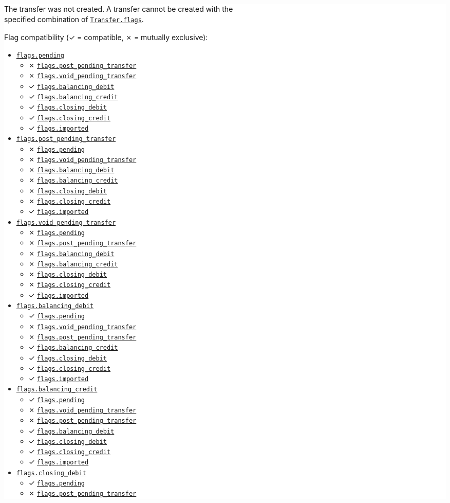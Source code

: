The transfer was not created. A transfer cannot be created with the<br/>
specified combination of [`Transfer.flags`](https://docs.tigerbeetle.com/reference/transfer#flags).

Flag compatibility (✓ = compatible, ✗ = mutually exclusive):

- [`flags.pending`](https://docs.tigerbeetle.com/reference/transfer#flagspending)
  - ✗ [`flags.post_pending_transfer`](https://docs.tigerbeetle.com/reference/transfer#flagspost_pending_transfer)
  - ✗ [`flags.void_pending_transfer`](https://docs.tigerbeetle.com/reference/transfer#flagsvoid_pending_transfer)
  - ✓ [`flags.balancing_debit`](https://docs.tigerbeetle.com/reference/transfer#flagsbalancing_debit)
  - ✓ [`flags.balancing_credit`](https://docs.tigerbeetle.com/reference/transfer#flagsbalancing_credit)
  - ✓ [`flags.closing_debit`](https://docs.tigerbeetle.com/reference/transfer#flagsclosing_debit)
  - ✓ [`flags.closing_credit`](https://docs.tigerbeetle.com/reference/transfer#flagsclosing_credit)
  - ✓ [`flags.imported`](https://docs.tigerbeetle.com/reference/transfer#flagsimported)
- [`flags.post_pending_transfer`](https://docs.tigerbeetle.com/reference/transfer#flagspost_pending_transfer)
  - ✗ [`flags.pending`](https://docs.tigerbeetle.com/reference/transfer#flagspending)
  - ✗ [`flags.void_pending_transfer`](https://docs.tigerbeetle.com/reference/transfer#flagsvoid_pending_transfer)
  - ✗ [`flags.balancing_debit`](https://docs.tigerbeetle.com/reference/transfer#flagsbalancing_debit)
  - ✗ [`flags.balancing_credit`](https://docs.tigerbeetle.com/reference/transfer#flagsbalancing_credit)
  - ✗ [`flags.closing_debit`](https://docs.tigerbeetle.com/reference/transfer#flagsclosing_debit)
  - ✗ [`flags.closing_credit`](https://docs.tigerbeetle.com/reference/transfer#flagsclosing_credit)
  - ✓ [`flags.imported`](https://docs.tigerbeetle.com/reference/transfer#flagsimported)
- [`flags.void_pending_transfer`](https://docs.tigerbeetle.com/reference/transfer#flagsvoid_pending_transfer)
  - ✗ [`flags.pending`](https://docs.tigerbeetle.com/reference/transfer#flagspending)
  - ✗ [`flags.post_pending_transfer`](https://docs.tigerbeetle.com/reference/transfer#flagspost_pending_transfer)
  - ✗ [`flags.balancing_debit`](https://docs.tigerbeetle.com/reference/transfer#flagsbalancing_debit)
  - ✗ [`flags.balancing_credit`](https://docs.tigerbeetle.com/reference/transfer#flagsbalancing_credit)
  - ✗ [`flags.closing_debit`](https://docs.tigerbeetle.com/reference/transfer#flagsclosing_debit)
  - ✗ [`flags.closing_credit`](https://docs.tigerbeetle.com/reference/transfer#flagsclosing_credit)
  - ✓ [`flags.imported`](https://docs.tigerbeetle.com/reference/transfer#flagsimported)
- [`flags.balancing_debit`](https://docs.tigerbeetle.com/reference/transfer#flagsbalancing_debit)
  - ✓ [`flags.pending`](https://docs.tigerbeetle.com/reference/transfer#flagspending)
  - ✗ [`flags.void_pending_transfer`](https://docs.tigerbeetle.com/reference/transfer#flagsvoid_pending_transfer)
  - ✗ [`flags.post_pending_transfer`](https://docs.tigerbeetle.com/reference/transfer#flagspost_pending_transfer)
  - ✓ [`flags.balancing_credit`](https://docs.tigerbeetle.com/reference/transfer#flagsbalancing_credit)
  - ✓ [`flags.closing_debit`](https://docs.tigerbeetle.com/reference/transfer#flagsclosing_debit)
  - ✓ [`flags.closing_credit`](https://docs.tigerbeetle.com/reference/transfer#flagsclosing_credit)
  - ✓ [`flags.imported`](https://docs.tigerbeetle.com/reference/transfer#flagsimported)
- [`flags.balancing_credit`](https://docs.tigerbeetle.com/reference/transfer#flagsbalancing_credit)
  - ✓ [`flags.pending`](https://docs.tigerbeetle.com/reference/transfer#flagspending)
  - ✗ [`flags.void_pending_transfer`](https://docs.tigerbeetle.com/reference/transfer#flagsvoid_pending_transfer)
  - ✗ [`flags.post_pending_transfer`](https://docs.tigerbeetle.com/reference/transfer#flagspost_pending_transfer)
  - ✓ [`flags.balancing_debit`](https://docs.tigerbeetle.com/reference/transfer#flagsbalancing_debit)
  - ✓ [`flags.closing_debit`](https://docs.tigerbeetle.com/reference/transfer#flagsclosing_debit)
  - ✓ [`flags.closing_credit`](https://docs.tigerbeetle.com/reference/transfer#flagsclosing_credit)
  - ✓ [`flags.imported`](https://docs.tigerbeetle.com/reference/transfer#flagsimported)
- [`flags.closing_debit`](https://docs.tigerbeetle.com/reference/transfer#flagsclosing_debit)
  - ✓ [`flags.pending`](https://docs.tigerbeetle.com/reference/transfer#flagspending)
  - ✗ [`flags.post_pending_transfer`](https://docs.tigerbeetle.com/reference/transfer#flagspost_pending_transfer)